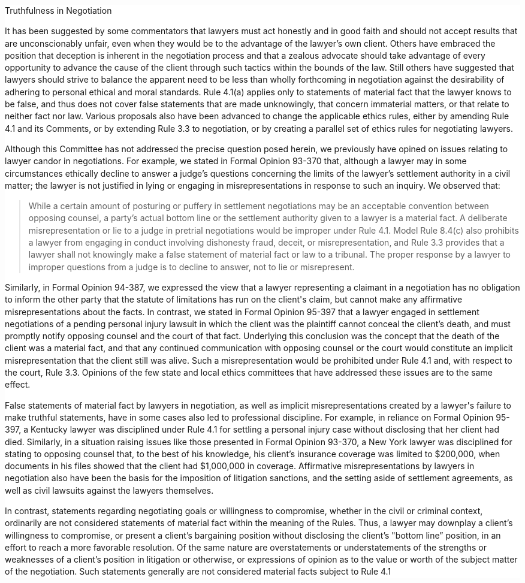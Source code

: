 Truthfulness in Negotiation

It has been suggested by some commentators that lawyers must act honestly and in good faith and should not accept results that are unconscionably unfair, even when they would be to the advantage of the lawyer’s own client. Others have embraced the position that deception is inherent in the negotiation process and that a zealous advocate should take advantage of every opportunity to advance the cause of the client through such tactics within the bounds of the law. Still others have suggested that lawyers should strive to balance the apparent need to be less than wholly forthcoming in negotiation against the desirability of adhering to personal ethical and moral standards. Rule 4.1(a) applies only to statements of material fact that the lawyer knows to be false, and thus does not cover false statements that are made unknowingly, that concern immaterial matters, or that relate to neither fact nor law. Various proposals also have been advanced to change the applicable ethics rules, either by amending Rule 4.1 and its Comments, or by extending Rule 3.3 to negotiation, or by creating a parallel set of ethics rules for negotiating lawyers.

Although this Committee has not addressed the precise question posed herein, we previously have opined on issues relating to lawyer candor in negotiations. For example, we stated in Formal Opinion 93-370 that, although a lawyer may in some circumstances ethically decline to answer a judge’s questions concerning the limits of the lawyer’s settlement authority in a civil matter; the lawyer is not justified in lying or engaging in misrepresentations in response to such an inquiry. We observed that:

> While a certain amount of posturing or puffery in settlement negotiations may be an acceptable convention between opposing counsel, a party’s actual bottom line or the settlement authority given to a lawyer is a material fact. A deliberate misrepresentation or lie to a judge in pretrial negotiations would be improper under Rule 4.1. Model Rule 8.4(c) also prohibits a lawyer from engaging in conduct involving dishonesty fraud, deceit, or misrepresentation, and Rule 3.3 provides that a lawyer shall not knowingly make a false statement of material fact or law to a tribunal. The proper response by a lawyer to improper questions from a judge is to decline to answer, not to lie or misrepresent.

Similarly, in Formal Opinion 94-387, we expressed the view that a lawyer representing a claimant in a negotiation has no obligation to inform the other party that the statute of limitations has run on the client's claim, but cannot make any affirmative misrepresentations about the facts. In contrast, we stated in Formal Opinion 95-397 that a lawyer engaged in settlement negotiations of a pending personal injury lawsuit in which the client was the plaintiff cannot conceal the client’s death, and must promptly notify opposing counsel and the court of that fact. Underlying this conclusion was the concept that the death of the client was a material fact, and that any continued communication with opposing counsel or the court would constitute an implicit misrepresentation that the client still was alive. Such a misrepresentation would be prohibited under Rule 4.1 and, with respect to the court, Rule 3.3. Opinions of the few state and local ethics committees that have addressed these issues are to the same effect.

False statements of material fact by lawyers in negotiation, as well as implicit misrepresentations created by a lawyer's failure to make truthful statements, have in some cases also led to professional discipline. For example, in reliance on Formal Opinion 95-397, a Kentucky lawyer was disciplined under Rule 4.1 for settling a personal injury case without disclosing that her client had died. Similarly, in a situation raising issues like those presented in Formal Opinion 93-370, a New York lawyer was disciplined for stating to opposing counsel that, to the best of his knowledge, his client’s insurance coverage was limited to $200,000, when documents in his files showed that the client had $1,000,000 in coverage. Affirmative misrepresentations by lawyers in negotiation also have been the basis for the imposition of litigation sanctions, and the setting aside of settlement agreements, as well as civil lawsuits against the lawyers themselves.

In contrast, statements regarding negotiating goals or willingness to compromise, whether in the civil or criminal context, ordinarily are not considered statements of material fact within the meaning of the Rules. Thus, a lawyer may downplay a client’s willingness to compromise, or present a client’s bargaining position without disclosing the client’s "bottom line” position, in an effort to reach a more favorable resolution. Of the same nature are overstatements or understatements of the strengths or weaknesses of a client’s position in litigation or otherwise, or expressions of opinion as to the value or worth of the subject matter of the negotiation. Such statements generally are not considered material facts subject to Rule 4.1
